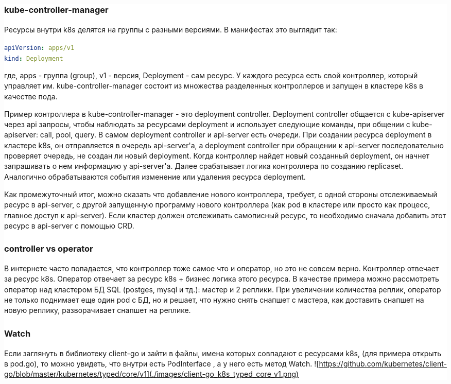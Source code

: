 ### kube-controller-manager

Ресурсы внутри k8s делятся на группы с разными версиями. В манифестах это выглядит так:

```yaml
apiVersion: apps/v1
kind: Deployment
```

где, apps - группа (group), v1 - версия, Deployment - сам ресурс.
У каждого ресурса есть свой контроллер, который управляет им. kube-controller-manager состоит из множества разделенных контроллеров и запущен в кластере k8s в качестве пода.

Пример контроллера в kube-controller-manager - это deployment controller. Deployment controller общается с kube-apiserver через api запросы, чтобы наблюдать за ресурсами deployment и использует следующие команды, при общении с kube-apiserver: call, pool, query. В самом deployment controller и api-server есть очереди. При создании ресурса deployment в кластере k8s, он отправляется в очередь api-server'а, а deployment controller при обращении к api-server последовательно проверяет очередь, не создан ли новый deployment. Когда контроллер найдет новый созданный deployment, он начнет запрашивать о нем информацию у api-server'а. Далее срабатывает логика контроллера по созданию replicaset. Аналогично обрабатываются события изменение или удаления ресурса deployment.

Как промежуточный итог, можно сказать что добавление нового контроллера, требует, с одной стороны отслеживаемый ресурс в api-server, с другой запущенную программу нового контроллера (как pod в кластере или просто как процесс, главное доступ к api-server). Если кластер должен отслеживать самописный ресурс, то необходимо сначала добавить этот ресурс в api-server с помощью CRD.

### controller vs operator

В интернете часто попадается, что контроллер тоже самое что и оператор, но это не совсем верно. Контроллер отвечает за ресурс k8s. Оператор отвечает за ресурс k8s + бизнес логика этого ресурса. В качестве примера можно рассмотреть оператор над кластером БД SQL (postges, mysql и тд.): мастер и 2 реплики. При увеличении количества реплик, оператор не только поднимает еще один pod с БД, но и решает, что нужно снять снапшет с мастера, как доставить снапшет на новую реплику, разворачивает снапшет на реплике.

### Watch

Если заглянуть в библиотеку client-go и зайти в файлы, имена которых совпадают с ресурсами k8s, (для примера открыть в pod.go), то можно увидеть, что внутри есть PodInterface , а у него есть метод Watch.
![https://github.com/kubernetes/client-go/blob/master/kubernetes/typed/core/v1](./images/client-go_k8s_typed_core_v1.png)